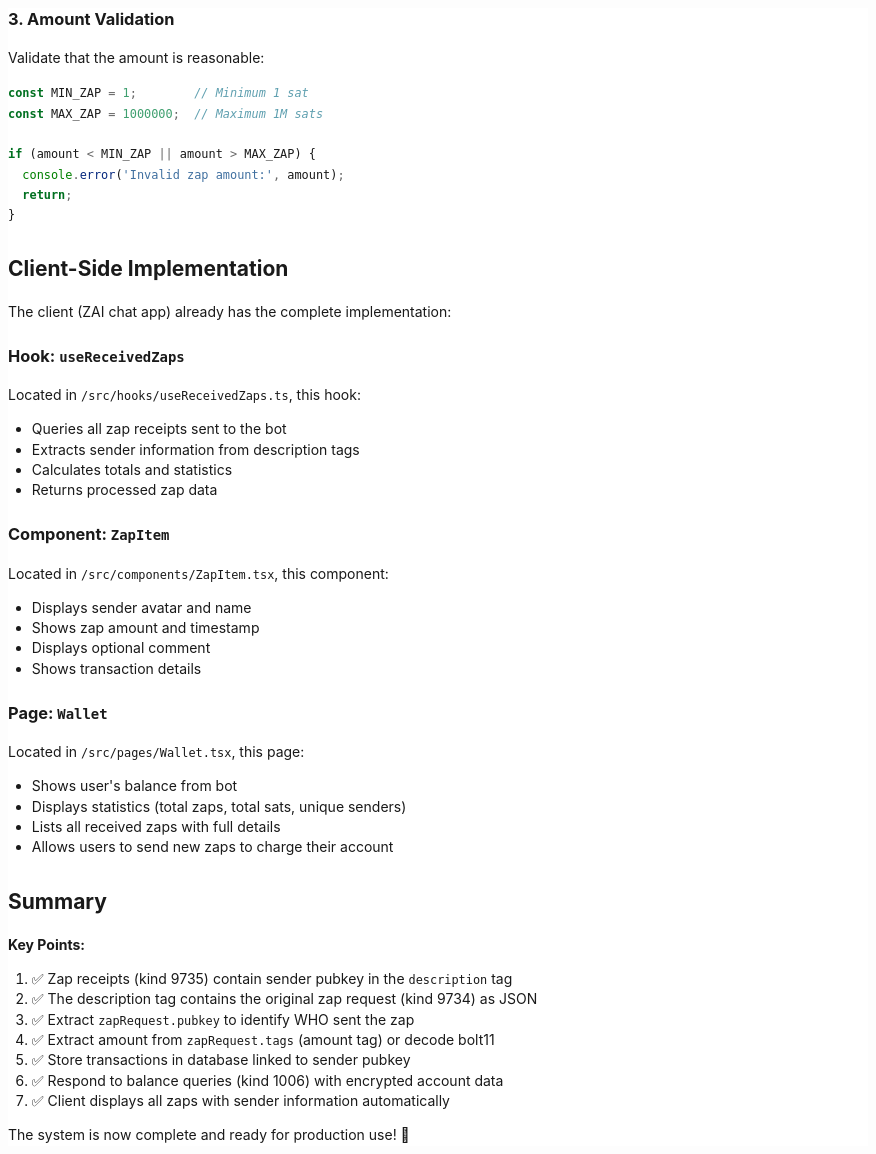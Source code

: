 ### 3. Amount Validation

Validate that the amount is reasonable:

```typescript
const MIN_ZAP = 1;        // Minimum 1 sat
const MAX_ZAP = 1000000;  // Maximum 1M sats

if (amount < MIN_ZAP || amount > MAX_ZAP) {
  console.error('Invalid zap amount:', amount);
  return;
}
```

## Client-Side Implementation

The client (ZAI chat app) already has the complete implementation:

### Hook: `useReceivedZaps`

Located in `/src/hooks/useReceivedZaps.ts`, this hook:
- Queries all zap receipts sent to the bot
- Extracts sender information from description tags
- Calculates totals and statistics
- Returns processed zap data

### Component: `ZapItem`

Located in `/src/components/ZapItem.tsx`, this component:
- Displays sender avatar and name
- Shows zap amount and timestamp
- Displays optional comment
- Shows transaction details

### Page: `Wallet`

Located in `/src/pages/Wallet.tsx`, this page:
- Shows user's balance from bot
- Displays statistics (total zaps, total sats, unique senders)
- Lists all received zaps with full details
- Allows users to send new zaps to charge their account

## Summary

**Key Points:**

1. ✅ Zap receipts (kind 9735) contain sender pubkey in the `description` tag
2. ✅ The description tag contains the original zap request (kind 9734) as JSON
3. ✅ Extract `zapRequest.pubkey` to identify WHO sent the zap
4. ✅ Extract amount from `zapRequest.tags` (amount tag) or decode bolt11
5. ✅ Store transactions in database linked to sender pubkey
6. ✅ Respond to balance queries (kind 1006) with encrypted account data
7. ✅ Client displays all zaps with sender information automatically

The system is now complete and ready for production use! 🚀
